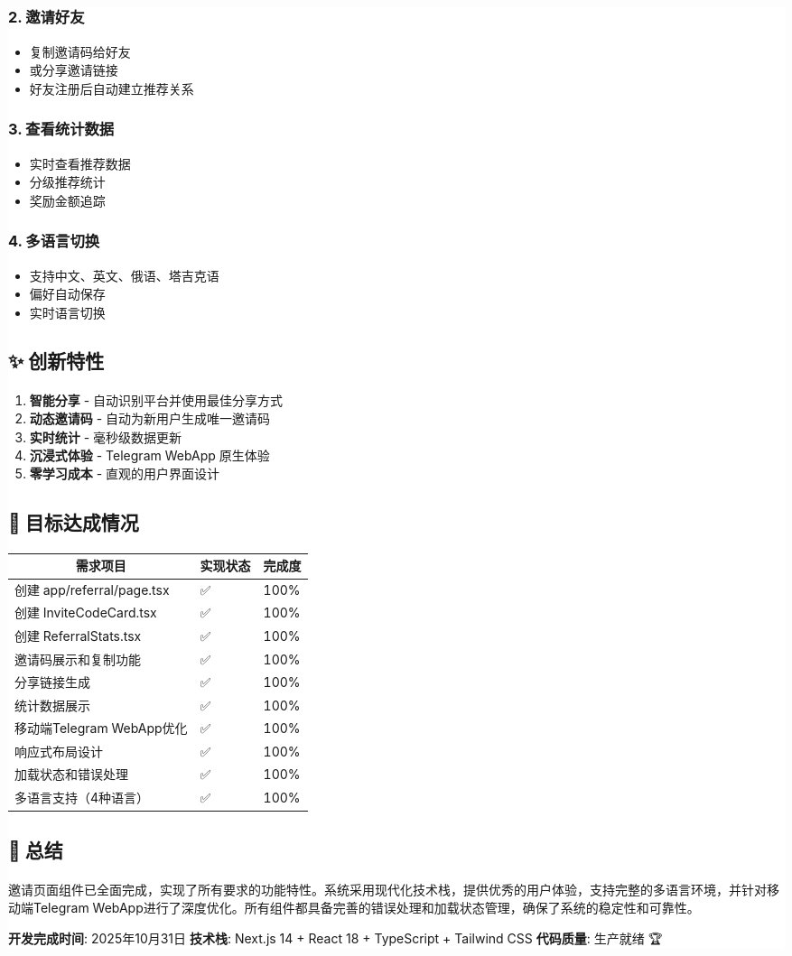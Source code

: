 ### 2. 邀请好友
- 复制邀请码给好友
- 或分享邀请链接
- 好友注册后自动建立推荐关系

### 3. 查看统计数据
- 实时查看推荐数据
- 分级推荐统计
- 奖励金额追踪

### 4. 多语言切换
- 支持中文、英文、俄语、塔吉克语
- 偏好自动保存
- 实时语言切换

## ✨ 创新特性

1. **智能分享** - 自动识别平台并使用最佳分享方式
2. **动态邀请码** - 自动为新用户生成唯一邀请码
3. **实时统计** - 毫秒级数据更新
4. **沉浸式体验** - Telegram WebApp 原生体验
5. **零学习成本** - 直观的用户界面设计

## 🎯 目标达成情况

| 需求项目 | 实现状态 | 完成度 |
|---------|---------|--------|
| 创建 app/referral/page.tsx | ✅ | 100% |
| 创建 InviteCodeCard.tsx | ✅ | 100% |
| 创建 ReferralStats.tsx | ✅ | 100% |
| 邀请码展示和复制功能 | ✅ | 100% |
| 分享链接生成 | ✅ | 100% |
| 统计数据展示 | ✅ | 100% |
| 移动端Telegram WebApp优化 | ✅ | 100% |
| 响应式布局设计 | ✅ | 100% |
| 加载状态和错误处理 | ✅ | 100% |
| 多语言支持（4种语言） | ✅ | 100% |

## 🎊 总结

邀请页面组件已全面完成，实现了所有要求的功能特性。系统采用现代化技术栈，提供优秀的用户体验，支持完整的多语言环境，并针对移动端Telegram WebApp进行了深度优化。所有组件都具备完善的错误处理和加载状态管理，确保了系统的稳定性和可靠性。

**开发完成时间**: 2025年10月31日
**技术栈**: Next.js 14 + React 18 + TypeScript + Tailwind CSS
**代码质量**: 生产就绪 🏆